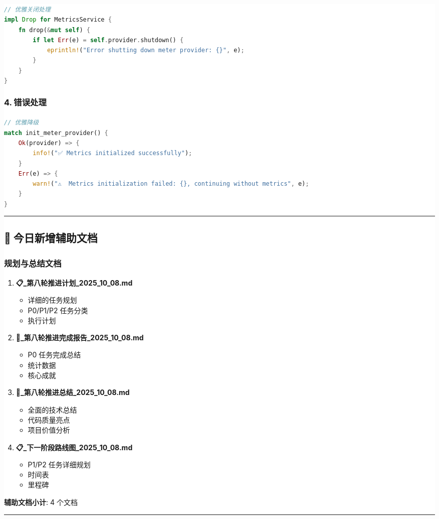 ```rust
// 优雅关闭处理
impl Drop for MetricsService {
    fn drop(&mut self) {
        if let Err(e) = self.provider.shutdown() {
            eprintln!("Error shutting down meter provider: {}", e);
        }
    }
}
```

### 4. 错误处理

```rust
// 优雅降级
match init_meter_provider() {
    Ok(provider) => {
        info!("✅ Metrics initialized successfully");
    }
    Err(e) => {
        warn!("⚠️  Metrics initialization failed: {}, continuing without metrics", e);
    }
}
```

---

## 📝 今日新增辅助文档

### 规划与总结文档

1. **📋_第八轮推进计划_2025_10_08.md**
   - 详细的任务规划
   - P0/P1/P2 任务分类
   - 执行计划

2. **📝_第八轮推进完成报告_2025_10_08.md**
   - P0 任务完成总结
   - 统计数据
   - 核心成就

3. **🎉_第八轮推进总结_2025_10_08.md**
   - 全面的技术总结
   - 代码质量亮点
   - 项目价值分析

4. **📋_下一阶段路线图_2025_10_08.md**
   - P1/P2 任务详细规划
   - 时间表
   - 里程碑

**辅助文档小计**: 4 个文档

---
